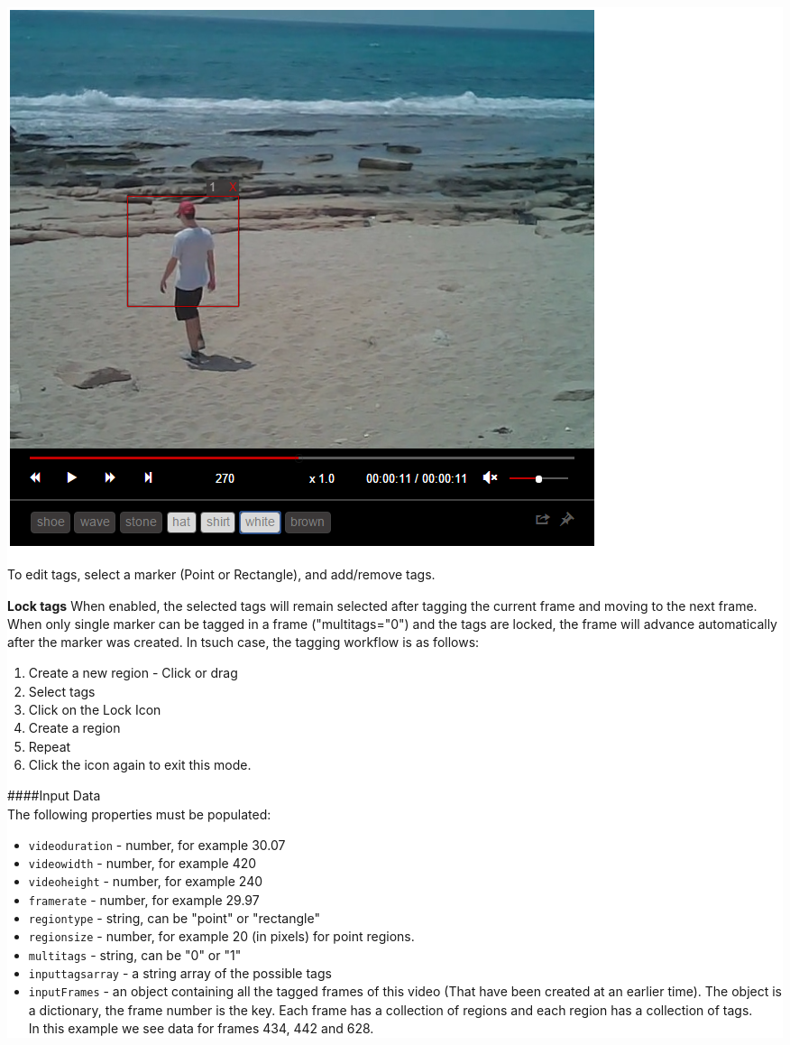 ![Alt text](assets/images/area.png?raw=true "Title")

To edit tags, select a marker (Point or Rectangle), and add/remove tags.

**Lock tags** 
When enabled, the selected tags will remain selected after tagging the current frame and moving to the next frame.
When only single marker can be tagged in a frame ("multitags="0") and the tags are locked, the frame will advance automatically after the marker was created.
In tsuch case, the tagging workflow is as follows:  
1. Create a new region - Click or drag  
2. Select tags  
3. Click on the Lock Icon   
4. Create a region   
5. Repeat   
6. Click the icon again to exit this mode.   


####Input Data     
The following properties must be populated:   

   * `videoduration` - number, for example 30.07  
   * `videowidth` - number, for example 420  
   * `videoheight` - number, for example 240  
   * `framerate` - number, for example 29.97  
   * `regiontype` - string, can be "point" or "rectangle"  
   * `regionsize` - number, for example 20 (in pixels) for point regions.  
   * `multitags` - string, can be "0" or "1"   
   * `inputtagsarray` - a string array of the possible tags
   * `inputFrames` - an object containing all the tagged frames of this video (That have been created at an earlier time).
      The object is a dictionary, the frame number is the key. Each frame has a collection of regions 
      and each region has a collection of tags.    
      In this example we see data for frames 434, 442 and 628.  